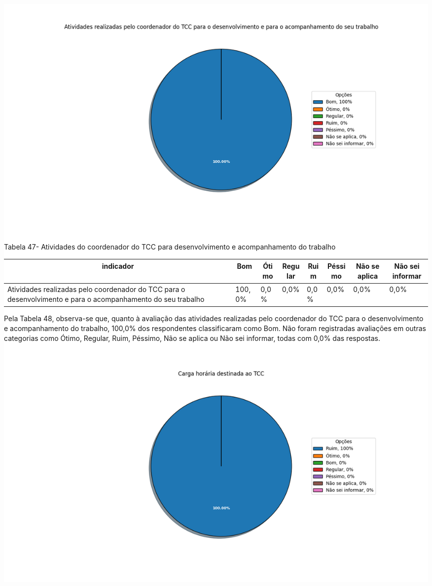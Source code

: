 ![Atividades do coordenador do TCC para desenvolvimento e acompanhamento do trabalho](Figura_Grafico/fig_66_231_1793.png 'Atividades do coordenador do TCC para desenvolvimento e acompanhamento do trabalho')

Tabela 47- Atividades do coordenador do TCC para desenvolvimento e acompanhamento do trabalho 

| indicador | Bom | Ótimo | Regular | Ruim | Péssimo | Não se aplica | Não sei informar | 
|---|---|---|---|---|---|---|---| 
| Atividades realizadas pelo coordenador do TCC para o desenvolvimento e para o acompanhamento do seu trabalho | 100,0% |  0,0% |  0,0% |  0,0% |  0,0% |  0,0% |  0,0% | 
 
Pela Tabela 48, observa-se que, quanto à avaliação das atividades realizadas pelo coordenador do TCC para o desenvolvimento e acompanhamento do trabalho, 100,0% dos respondentes classificaram como Bom. Não foram registradas avaliações em outras categorias como Ótimo, Regular, Ruim, Péssimo, Não se aplica ou Não sei informar, todas com 0,0% das respostas.


![Carga Horária Destinada ao TCC](Figura_Grafico/fig_66_231_1794.png 'Carga Horária Destinada ao TCC')
